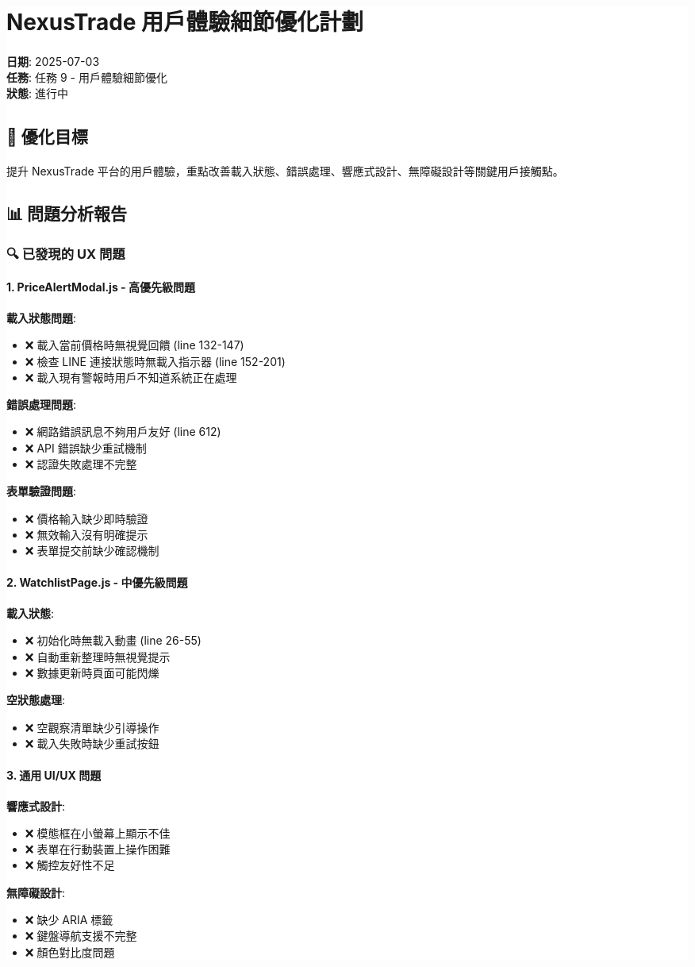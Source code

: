 # NexusTrade 用戶體驗細節優化計劃

**日期**: 2025-07-03  
**任務**: 任務 9 - 用戶體驗細節優化  
**狀態**: 進行中  

## 🎯 優化目標

提升 NexusTrade 平台的用戶體驗，重點改善載入狀態、錯誤處理、響應式設計、無障礙設計等關鍵用戶接觸點。

## 📊 問題分析報告

### 🔍 已發現的 UX 問題

#### **1. PriceAlertModal.js - 高優先級問題**

**載入狀態問題**:
- ❌ 載入當前價格時無視覺回饋 (line 132-147)
- ❌ 檢查 LINE 連接狀態時無載入指示器 (line 152-201)
- ❌ 載入現有警報時用戶不知道系統正在處理

**錯誤處理問題**:
- ❌ 網路錯誤訊息不夠用戶友好 (line 612)
- ❌ API 錯誤缺少重試機制
- ❌ 認證失敗處理不完整

**表單驗證問題**:
- ❌ 價格輸入缺少即時驗證
- ❌ 無效輸入沒有明確提示
- ❌ 表單提交前缺少確認機制

#### **2. WatchlistPage.js - 中優先級問題**

**載入狀態**:
- ❌ 初始化時無載入動畫 (line 26-55)
- ❌ 自動重新整理時無視覺提示
- ❌ 數據更新時頁面可能閃爍

**空狀態處理**:
- ❌ 空觀察清單缺少引導操作
- ❌ 載入失敗時缺少重試按鈕

#### **3. 通用 UI/UX 問題**

**響應式設計**:
- ❌ 模態框在小螢幕上顯示不佳
- ❌ 表單在行動裝置上操作困難
- ❌ 觸控友好性不足

**無障礙設計**:
- ❌ 缺少 ARIA 標籤
- ❌ 鍵盤導航支援不完整
- ❌ 顏色對比度問題
